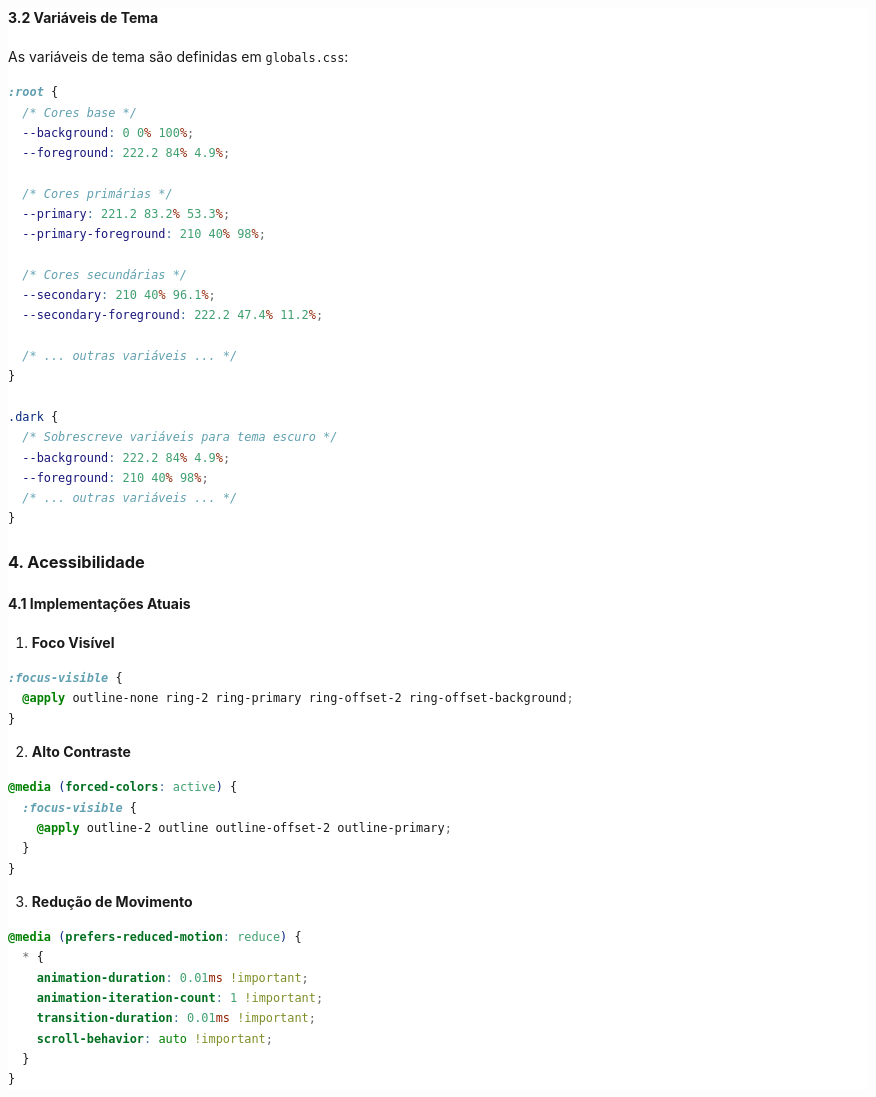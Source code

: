 #### 3.2 Variáveis de Tema

As variáveis de tema são definidas em `globals.css`:

```css
:root {
  /* Cores base */
  --background: 0 0% 100%;
  --foreground: 222.2 84% 4.9%;
  
  /* Cores primárias */
  --primary: 221.2 83.2% 53.3%;
  --primary-foreground: 210 40% 98%;
  
  /* Cores secundárias */
  --secondary: 210 40% 96.1%;
  --secondary-foreground: 222.2 47.4% 11.2%;
  
  /* ... outras variáveis ... */
}

.dark {
  /* Sobrescreve variáveis para tema escuro */
  --background: 222.2 84% 4.9%;
  --foreground: 210 40% 98%;
  /* ... outras variáveis ... */
}
```

### 4. Acessibilidade

#### 4.1 Implementações Atuais

1. **Foco Visível**
```css
:focus-visible {
  @apply outline-none ring-2 ring-primary ring-offset-2 ring-offset-background;
}
```

2. **Alto Contraste**
```css
@media (forced-colors: active) {
  :focus-visible {
    @apply outline-2 outline outline-offset-2 outline-primary;
  }
}
```

3. **Redução de Movimento**
```css
@media (prefers-reduced-motion: reduce) {
  * {
    animation-duration: 0.01ms !important;
    animation-iteration-count: 1 !important;
    transition-duration: 0.01ms !important;
    scroll-behavior: auto !important;
  }
}
```
